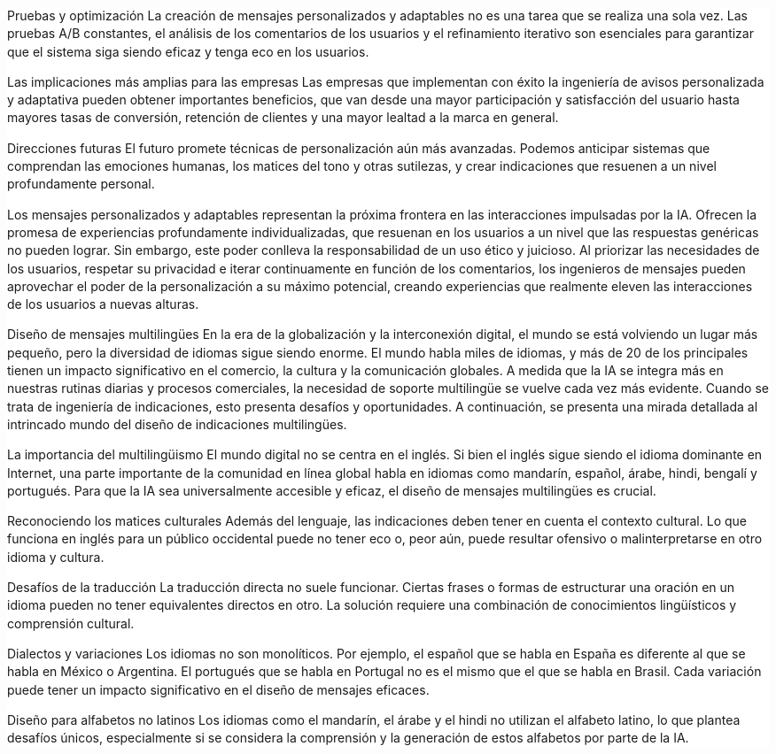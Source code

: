 Pruebas y optimización
La creación de mensajes personalizados y adaptables no es una tarea que se realiza una sola vez. Las pruebas A/B constantes, el análisis de los comentarios de los usuarios y el refinamiento iterativo son esenciales para garantizar que el sistema siga siendo eficaz y tenga eco en los usuarios.

Las implicaciones más amplias para las empresas
Las empresas que implementan con éxito la ingeniería de avisos personalizada y adaptativa pueden obtener importantes beneficios, que van desde una mayor participación y satisfacción del usuario hasta mayores tasas de conversión, retención de clientes y una mayor lealtad a la marca en general.

Direcciones futuras
El futuro promete técnicas de personalización aún más avanzadas. Podemos anticipar sistemas que comprendan las emociones humanas, los matices del tono y otras sutilezas, y crear indicaciones que resuenen a un nivel profundamente personal.

Los mensajes personalizados y adaptables representan la próxima frontera en las interacciones impulsadas por la IA. Ofrecen la promesa de experiencias profundamente individualizadas, que resuenan en los usuarios a un nivel que las respuestas genéricas no pueden lograr. Sin embargo, este poder conlleva la responsabilidad de un uso ético y juicioso. Al priorizar las necesidades de los usuarios, respetar su privacidad e iterar continuamente en función de los comentarios, los ingenieros de mensajes pueden aprovechar el poder de la personalización a su máximo potencial, creando experiencias que realmente eleven las interacciones de los usuarios a nuevas alturas.

Diseño de mensajes multilingües
En la era de la globalización y la interconexión digital, el mundo se está volviendo un lugar más pequeño, pero la diversidad de idiomas sigue siendo enorme. El mundo habla miles de idiomas, y más de 20 de los principales tienen un impacto significativo en el comercio, la cultura y la comunicación globales. A medida que la IA se integra más en nuestras rutinas diarias y procesos comerciales, la necesidad de soporte multilingüe se vuelve cada vez más evidente. Cuando se trata de ingeniería de indicaciones, esto presenta desafíos y oportunidades. A continuación, se presenta una mirada detallada al intrincado mundo del diseño de indicaciones multilingües.

La importancia del multilingüismo
El mundo digital no se centra en el inglés. Si bien el inglés sigue siendo el idioma dominante en Internet, una parte importante de la comunidad en línea global habla en idiomas como mandarín, español, árabe, hindi, bengalí y portugués. Para que la IA sea universalmente accesible y eficaz, el diseño de mensajes multilingües es crucial.

Reconociendo los matices culturales
Además del lenguaje, las indicaciones deben tener en cuenta el contexto cultural. Lo que funciona en inglés para un público occidental puede no tener eco o, peor aún, puede resultar ofensivo o malinterpretarse en otro idioma y cultura.

Desafíos de la traducción
La traducción directa no suele funcionar. Ciertas frases o formas de estructurar una oración en un idioma pueden no tener equivalentes directos en otro. La solución requiere una combinación de conocimientos lingüísticos y comprensión cultural.

Dialectos y variaciones
Los idiomas no son monolíticos. Por ejemplo, el español que se habla en España es diferente al que se habla en México o Argentina. El portugués que se habla en Portugal no es el mismo que el que se habla en Brasil. Cada variación puede tener un impacto significativo en el diseño de mensajes eficaces.

Diseño para alfabetos no latinos
Los idiomas como el mandarín, el árabe y el hindi no utilizan el alfabeto latino, lo que plantea desafíos únicos, especialmente si se considera la comprensión y la generación de estos alfabetos por parte de la IA.
